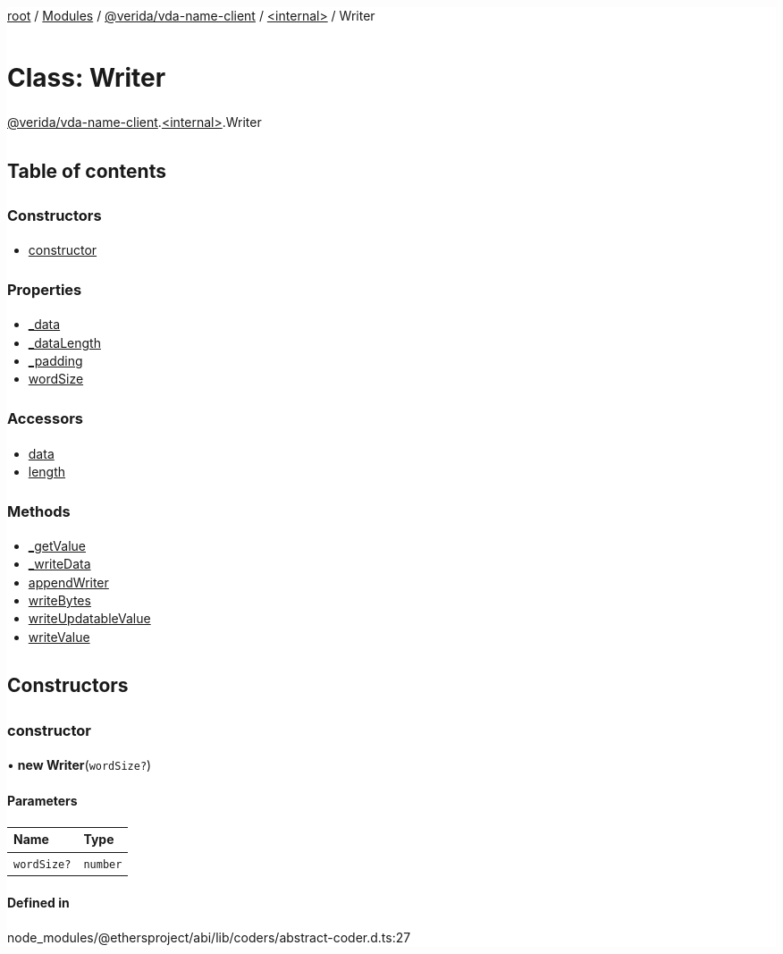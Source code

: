 [root](../README.md) / [Modules](../modules.md) / [@verida/vda-name-client](../modules/verida_vda_name_client.md) / [<internal\>](../modules/verida_vda_name_client._internal_.md) / Writer

# Class: Writer

[@verida/vda-name-client](../modules/verida_vda_name_client.md).[<internal\>](../modules/verida_vda_name_client._internal_.md).Writer

## Table of contents

### Constructors

- [constructor](verida_vda_name_client._internal_.Writer.md#constructor)

### Properties

- [\_data](verida_vda_name_client._internal_.Writer.md#_data)
- [\_dataLength](verida_vda_name_client._internal_.Writer.md#_datalength)
- [\_padding](verida_vda_name_client._internal_.Writer.md#_padding)
- [wordSize](verida_vda_name_client._internal_.Writer.md#wordsize)

### Accessors

- [data](verida_vda_name_client._internal_.Writer.md#data)
- [length](verida_vda_name_client._internal_.Writer.md#length)

### Methods

- [\_getValue](verida_vda_name_client._internal_.Writer.md#_getvalue)
- [\_writeData](verida_vda_name_client._internal_.Writer.md#_writedata)
- [appendWriter](verida_vda_name_client._internal_.Writer.md#appendwriter)
- [writeBytes](verida_vda_name_client._internal_.Writer.md#writebytes)
- [writeUpdatableValue](verida_vda_name_client._internal_.Writer.md#writeupdatablevalue)
- [writeValue](verida_vda_name_client._internal_.Writer.md#writevalue)

## Constructors

### constructor

• **new Writer**(`wordSize?`)

#### Parameters

| Name | Type |
| :------ | :------ |
| `wordSize?` | `number` |

#### Defined in

node_modules/@ethersproject/abi/lib/coders/abstract-coder.d.ts:27
